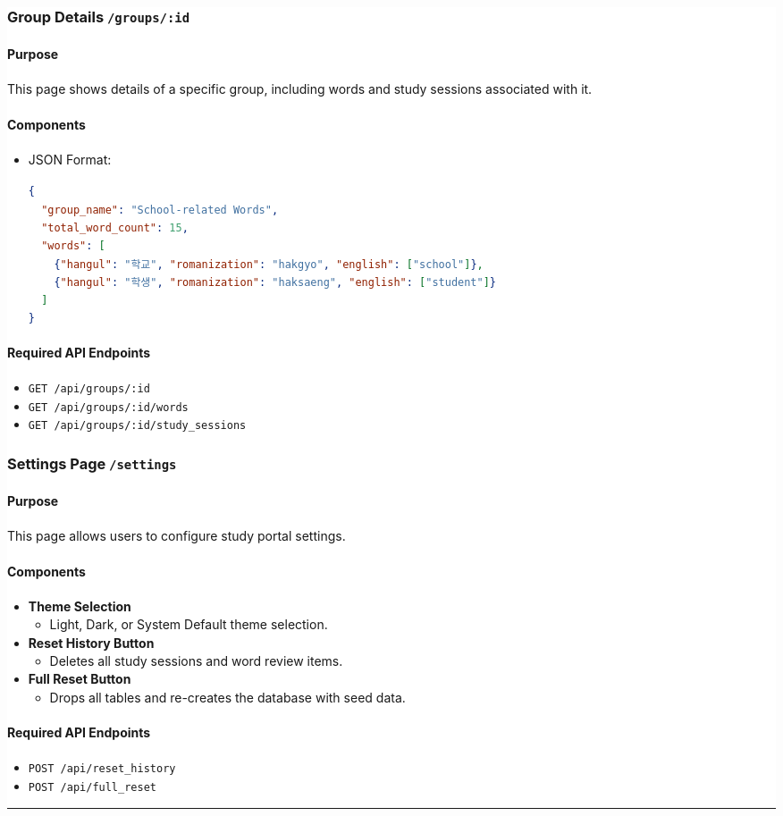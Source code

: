 ### Group Details `/groups/:id`

#### Purpose

This page shows details of a specific group, including words and study sessions associated with it.

#### Components

- JSON Format:

  ```json
  {
    "group_name": "School-related Words",
    "total_word_count": 15,
    "words": [
      {"hangul": "학교", "romanization": "hakgyo", "english": ["school"]},
      {"hangul": "학생", "romanization": "haksaeng", "english": ["student"]}
    ]
  }
  ```

#### Required API Endpoints

- `GET /api/groups/:id`
- `GET /api/groups/:id/words`
- `GET /api/groups/:id/study_sessions`

### Settings Page `/settings`

#### Purpose

This page allows users to configure study portal settings.

#### Components

- **Theme Selection**
  - Light, Dark, or System Default theme selection.
- **Reset History Button**
  - Deletes all study sessions and word review items.
- **Full Reset Button**
  - Drops all tables and re-creates the database with seed data.

#### Required API Endpoints

- `POST /api/reset_history`
- `POST /api/full_reset`

---
